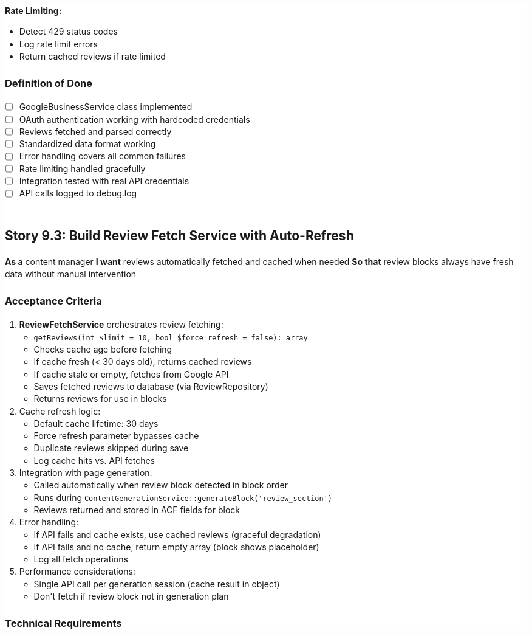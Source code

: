 **Rate Limiting:**
- Detect 429 status codes
- Log rate limit errors
- Return cached reviews if rate limited

### Definition of Done

- [ ] GoogleBusinessService class implemented
- [ ] OAuth authentication working with hardcoded credentials
- [ ] Reviews fetched and parsed correctly
- [ ] Standardized data format working
- [ ] Error handling covers all common failures
- [ ] Rate limiting handled gracefully
- [ ] Integration tested with real API credentials
- [ ] API calls logged to debug.log

---

## Story 9.3: Build Review Fetch Service with Auto-Refresh

**As a** content manager
**I want** reviews automatically fetched and cached when needed
**So that** review blocks always have fresh data without manual intervention

### Acceptance Criteria

1. **ReviewFetchService** orchestrates review fetching:
   - `getReviews(int $limit = 10, bool $force_refresh = false): array`
   - Checks cache age before fetching
   - If cache fresh (< 30 days old), returns cached reviews
   - If cache stale or empty, fetches from Google API
   - Saves fetched reviews to database (via ReviewRepository)
   - Returns reviews for use in blocks
2. Cache refresh logic:
   - Default cache lifetime: 30 days
   - Force refresh parameter bypasses cache
   - Duplicate reviews skipped during save
   - Log cache hits vs. API fetches
3. Integration with page generation:
   - Called automatically when review block detected in block order
   - Runs during `ContentGenerationService::generateBlock('review_section')`
   - Reviews returned and stored in ACF fields for block
4. Error handling:
   - If API fails and cache exists, use cached reviews (graceful degradation)
   - If API fails and no cache, return empty array (block shows placeholder)
   - Log all fetch operations
5. Performance considerations:
   - Single API call per generation session (cache result in object)
   - Don't fetch if review block not in generation plan

### Technical Requirements
